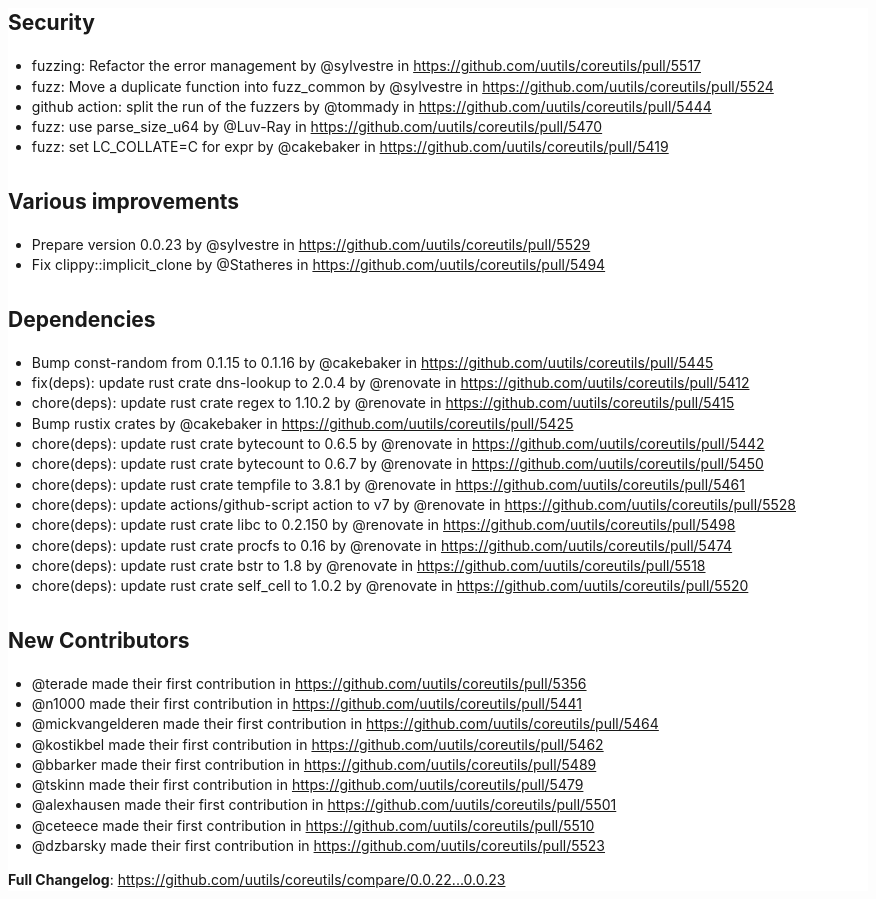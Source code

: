 ## Security
* fuzzing: Refactor the error management by @sylvestre in https://github.com/uutils/coreutils/pull/5517
* fuzz: Move a duplicate function into fuzz_common by @sylvestre in https://github.com/uutils/coreutils/pull/5524
* github action: split the run of the fuzzers by @tommady in https://github.com/uutils/coreutils/pull/5444
* fuzz: use parse_size_u64 by @Luv-Ray in https://github.com/uutils/coreutils/pull/5470
* fuzz: set LC_COLLATE=C for expr by @cakebaker in https://github.com/uutils/coreutils/pull/5419

## Various improvements
* Prepare version 0.0.23 by @sylvestre in https://github.com/uutils/coreutils/pull/5529
* Fix clippy::implicit_clone by @Statheres in https://github.com/uutils/coreutils/pull/5494

## Dependencies
* Bump const-random from 0.1.15 to 0.1.16 by @cakebaker in https://github.com/uutils/coreutils/pull/5445
* fix(deps): update rust crate dns-lookup to 2.0.4 by @renovate in https://github.com/uutils/coreutils/pull/5412
* chore(deps): update rust crate regex to 1.10.2 by @renovate in https://github.com/uutils/coreutils/pull/5415
* Bump rustix crates by @cakebaker in https://github.com/uutils/coreutils/pull/5425
* chore(deps): update rust crate bytecount to 0.6.5 by @renovate in https://github.com/uutils/coreutils/pull/5442
* chore(deps): update rust crate bytecount to 0.6.7 by @renovate in https://github.com/uutils/coreutils/pull/5450
* chore(deps): update rust crate tempfile to 3.8.1 by @renovate in https://github.com/uutils/coreutils/pull/5461
* chore(deps): update actions/github-script action to v7 by @renovate in https://github.com/uutils/coreutils/pull/5528
* chore(deps): update rust crate libc to 0.2.150 by @renovate in https://github.com/uutils/coreutils/pull/5498
* chore(deps): update rust crate procfs to 0.16 by @renovate in https://github.com/uutils/coreutils/pull/5474
* chore(deps): update rust crate bstr to 1.8 by @renovate in https://github.com/uutils/coreutils/pull/5518
* chore(deps): update rust crate self_cell to 1.0.2 by @renovate in https://github.com/uutils/coreutils/pull/5520

## New Contributors
* @terade made their first contribution in https://github.com/uutils/coreutils/pull/5356
* @n1000 made their first contribution in https://github.com/uutils/coreutils/pull/5441
* @mickvangelderen made their first contribution in https://github.com/uutils/coreutils/pull/5464
* @kostikbel made their first contribution in https://github.com/uutils/coreutils/pull/5462
* @bbarker made their first contribution in https://github.com/uutils/coreutils/pull/5489
* @tskinn made their first contribution in https://github.com/uutils/coreutils/pull/5479
* @alexhausen made their first contribution in https://github.com/uutils/coreutils/pull/5501
* @ceteece made their first contribution in https://github.com/uutils/coreutils/pull/5510
* @dzbarsky made their first contribution in https://github.com/uutils/coreutils/pull/5523

**Full Changelog**: https://github.com/uutils/coreutils/compare/0.0.22...0.0.23
